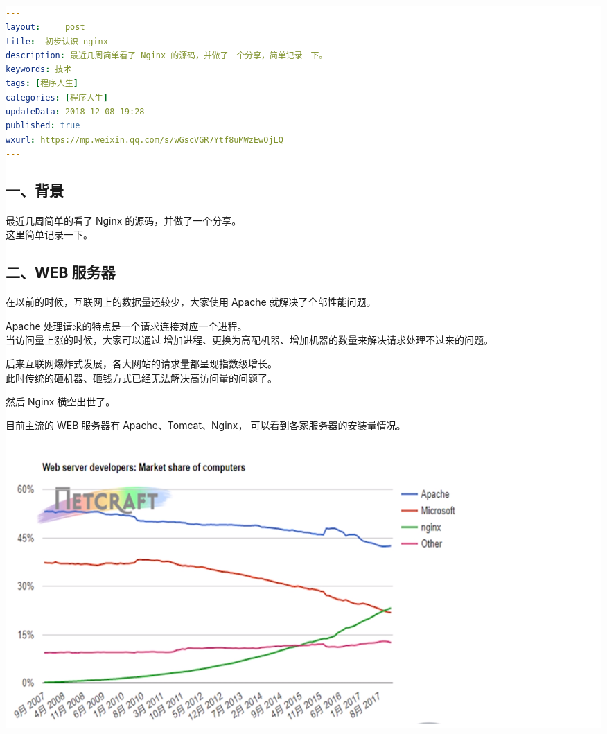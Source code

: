 ```yaml
---   
layout:     post  
title:  初步认识 nginx 
description: 最近几周简单看了 Nginx 的源码，并做了一个分享，简单记录一下。  
keywords: 技术
tags: [程序人生]  
categories: [程序人生]  
updateData: 2018-12-08 19:28 
published: true   
wxurl: https://mp.weixin.qq.com/s/wGscVGR7Ytf8uMWzEwOjLQ  
---  
```


 


## 一、背景


最近几周简单的看了 Nginx 的源码，并做了一个分享。  
这里简单记录一下。  


## 二、WEB 服务器


在以前的时候，互联网上的数据量还较少，大家使用 Apache 就解决了全部性能问题。  

Apache 处理请求的特点是一个请求连接对应一个进程。  
当访问量上涨的时候，大家可以通过 增加进程、更换为高配机器、增加机器的数量来解决请求处理不过来的问题。  


后来互联网爆炸式发展，各大网站的请求量都呈现指数级增长。  
此时传统的砸机器、砸钱方式已经无法解决高访问量的问题了。  


然后 Nginx 横空出世了。  


目前主流的 WEB 服务器有 Apache、Tomcat、Nginx， 可以看到各家服务器的安装量情况。  


![](/images/2018/12/20181208-web-server-duibi.png)  
